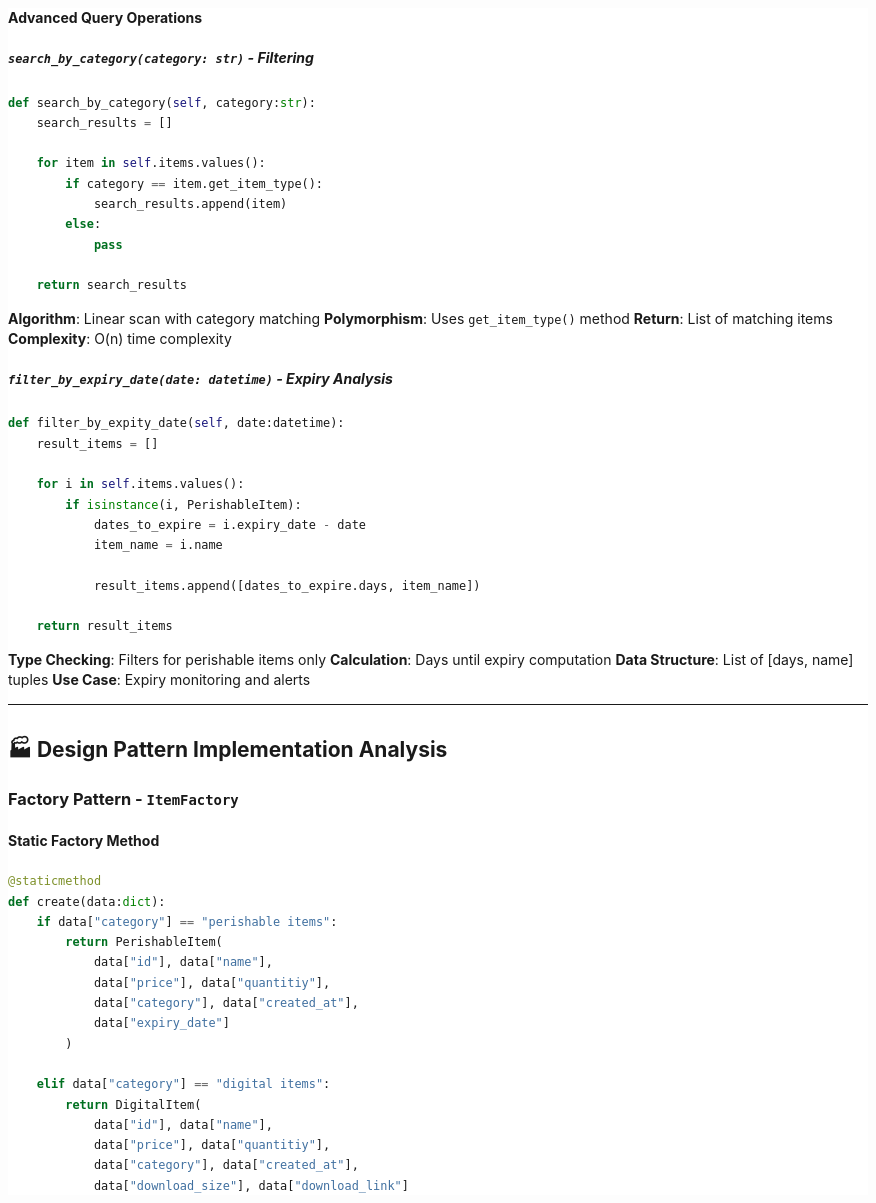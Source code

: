#### **Advanced Query Operations**

##### `search_by_category(category: str)` - Filtering
```python
def search_by_category(self, category:str):
    search_results = []
    
    for item in self.items.values():
        if category == item.get_item_type():
            search_results.append(item)
        else:
            pass    
            
    return search_results
```
**Algorithm**: Linear scan with category matching
**Polymorphism**: Uses `get_item_type()` method
**Return**: List of matching items
**Complexity**: O(n) time complexity

##### `filter_by_expiry_date(date: datetime)` - Expiry Analysis
```python
def filter_by_expity_date(self, date:datetime):
    result_items = []
    
    for i in self.items.values():
        if isinstance(i, PerishableItem):
            dates_to_expire = i.expiry_date - date
            item_name = i.name
            
            result_items.append([dates_to_expire.days, item_name])
    
    return result_items
```
**Type Checking**: Filters for perishable items only
**Calculation**: Days until expiry computation
**Data Structure**: List of [days, name] tuples
**Use Case**: Expiry monitoring and alerts

---

## 🏭 Design Pattern Implementation Analysis

### Factory Pattern - `ItemFactory`

#### **Static Factory Method**
```python
@staticmethod
def create(data:dict):
    if data["category"] == "perishable items":
        return PerishableItem(
            data["id"], data["name"],
            data["price"], data["quantitiy"],
            data["category"], data["created_at"],
            data["expiry_date"]
        )
    
    elif data["category"] == "digital items":
        return DigitalItem(
            data["id"], data["name"],
            data["price"], data["quantitiy"], 
            data["category"], data["created_at"],
            data["download_size"], data["download_link"] 
```